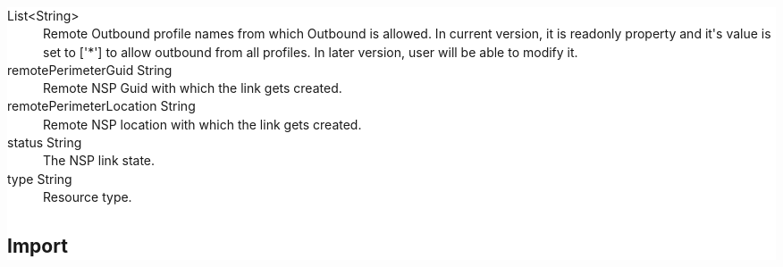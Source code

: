 </span>
        <span class="property-indicator"></span>
        <span class="property-type">List&lt;String&gt;</span>
    </dt>
    <dd>Remote Outbound profile names from which Outbound is allowed. In current version, it is readonly property and it's value is set to ['*'] to allow outbound from all profiles. In later version, user will be able to modify it.</dd><dt class="property-"
            title="">
        <span id="remoteperimeterguid_yaml">
<a data-swiftype-name="resource-property" data-swiftype-type="text" href="#remoteperimeterguid_yaml" style="color: inherit; text-decoration: inherit;">remote<wbr>Perimeter<wbr>Guid</a>
</span>
        <span class="property-indicator"></span>
        <span class="property-type">String</span>
    </dt>
    <dd>Remote NSP Guid with which the link gets created.</dd><dt class="property-"
            title="">
        <span id="remoteperimeterlocation_yaml">
<a data-swiftype-name="resource-property" data-swiftype-type="text" href="#remoteperimeterlocation_yaml" style="color: inherit; text-decoration: inherit;">remote<wbr>Perimeter<wbr>Location</a>
</span>
        <span class="property-indicator"></span>
        <span class="property-type">String</span>
    </dt>
    <dd>Remote NSP location with which the link gets created.</dd><dt class="property-"
            title="">
        <span id="status_yaml">
<a data-swiftype-name="resource-property" data-swiftype-type="text" href="#status_yaml" style="color: inherit; text-decoration: inherit;">status</a>
</span>
        <span class="property-indicator"></span>
        <span class="property-type">String</span>
    </dt>
    <dd>The NSP link state.</dd><dt class="property-"
            title="">
        <span id="type_yaml">
<a data-swiftype-name="resource-property" data-swiftype-type="text" href="#type_yaml" style="color: inherit; text-decoration: inherit;">type</a>
</span>
        <span class="property-indicator"></span>
        <span class="property-type">String</span>
    </dt>
    <dd>Resource type.</dd></dl>
</pulumi-choosable>
</div>







## Import
